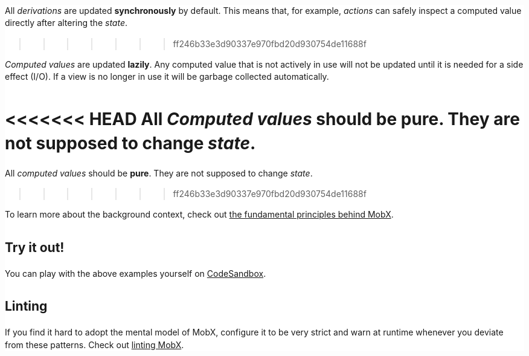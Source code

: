 All _derivations_ are updated **synchronously** by default. This means that, for example, _actions_ can safely inspect a computed value directly after altering the _state_.
>>>>>>> ff246b33e3d90337e970fbd20d930754de11688f

<span class='definition'>_Computed values_ are updated **lazily**</span>. Any computed value that is <span class='important'>not actively in use will not be updated until it is needed for a side effect (I/O)</span>.
<span class='important'>If a view is no longer in use it will be garbage collected automatically</span>.

<<<<<<< HEAD
<span class='definition'>All _Computed values_ should be **pure**</span>. They are not supposed to change _state_.
=======
All _computed values_ should be **pure**. They are not supposed to change _state_.
>>>>>>> ff246b33e3d90337e970fbd20d930754de11688f

To learn more about the background context, check out [the fundamental principles behind MobX](https://hackernoon.com/the-fundamental-principles-behind-mobx-7a725f71f3e8).

## Try it out!

You can play with the above examples yourself on [CodeSandbox](https://codesandbox.io/s/concepts-principles-il8lt?file=/src/index.js:1161-1252).

## Linting

If you find it hard to adopt the mental model of MobX, configure it to be very strict and warn at runtime whenever you deviate from these patterns. Check out [linting MobX](../refguide/configure.md#linting-options).
